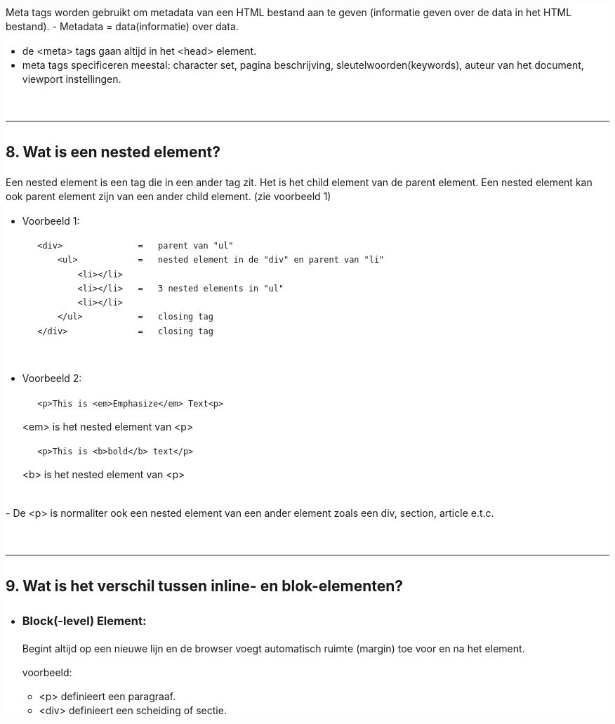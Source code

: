 Meta tags worden gebruikt om metadata van een HTML bestand aan te geven (informatie geven over de data in het HTML bestand). - Metadata = data(informatie) over data.

- de &lt;meta> tags gaan altijd in het &lt;head> element.
- meta tags specificeren meestal: character set, pagina beschrijving, sleutelwoorden(keywords), auteur van het document, viewport instellingen.

<br><hr>





## 8. Wat is een nested element?

Een nested element is een tag die in een ander tag zit. Het is het child element van de parent element.
Een nested element kan ook parent element zijn van een ander child element. (zie voorbeeld 1)

- Voorbeeld 1:

         <div>               =   parent van "ul"
             <ul>            =   nested element in de "div" en parent van "li"
                 <li></li>
                 <li></li>   =   3 nested elements in "ul"
                 <li></li>
             </ul>           =   closing tag
         </div>              =   closing tag

    <br>

- Voorbeeld 2:

         <p>This is <em>Emphasize</em> Text<p>

  &lt;em> is het nested element van &lt;p>

         <p>This is <b>bold</b> text</p>

  &lt;b> is het nested element van &lt;p></p>

<br>
    - De &lt;p> is normaliter ook een nested element van een ander element zoals een div, section, article e.t.c.

<br><hr>





## 9. Wat is het verschil tussen inline- en blok-elementen?

- ### **Block(-level) Element:**

  Begint altijd op een nieuwe lijn en de browser voegt automatisch ruimte (margin) toe voor en na het element.

  voorbeeld:

  - &lt;p> definieert een paragraaf.
  - &lt;div> definieert een scheiding of sectie.
